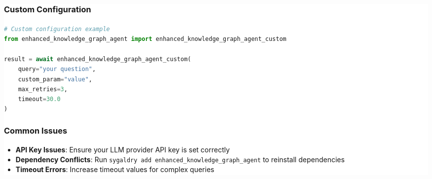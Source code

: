 ### Custom Configuration

```python
# Custom configuration example
from enhanced_knowledge_graph_agent import enhanced_knowledge_graph_agent_custom

result = await enhanced_knowledge_graph_agent_custom(
    query="your question",
    custom_param="value",
    max_retries=3,
    timeout=30.0
)
```

### Common Issues

- **API Key Issues**: Ensure your LLM provider API key is set correctly
- **Dependency Conflicts**: Run `sygaldry add enhanced_knowledge_graph_agent` to reinstall dependencies
- **Timeout Errors**: Increase timeout values for complex queries
